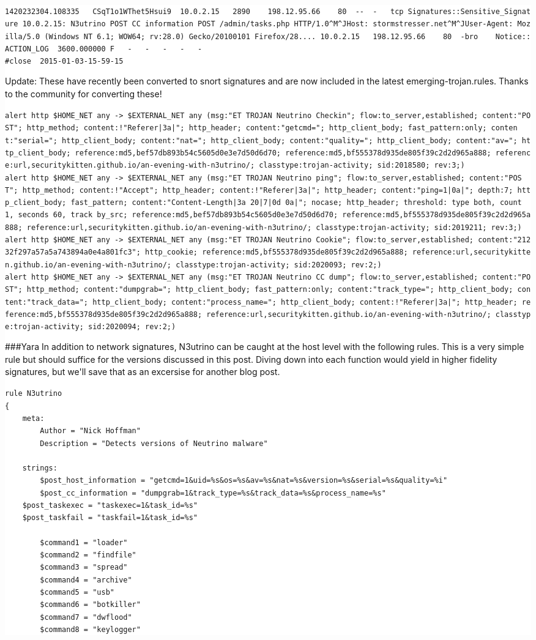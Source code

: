~~~
1420232304.108335	CSqT1o1WThet5Hsui9	10.0.2.15	2890	198.12.95.66	80	--	-	tcp	Signatures::Sensitive_Signature	10.0.2.15: N3utrino POST CC information	POST /admin/tasks.php HTTP/1.0^M^JHost: stormstresser.net^M^JUser-Agent: Mozilla/5.0 (Windows NT 6.1; WOW64; rv:28.0) Gecko/20100101 Firefox/28....	10.0.2.15	198.12.95.66	80	-bro	Notice::ACTION_LOG	3600.000000	F	-	-	-	-	-
#close	2015-01-03-15-59-15
~~~

Update:
These have recently been converted to snort signatures and are now included in the latest emerging-trojan.rules.  Thanks to the community for converting these!

~~~
alert http $HOME_NET any -> $EXTERNAL_NET any (msg:"ET TROJAN Neutrino Checkin"; flow:to_server,established; content:"POST"; http_method; content:!"Referer|3a|"; http_header; content:"getcmd="; http_client_body; fast_pattern:only; content:"serial="; http_client_body; content:"nat="; http_client_body; content:"quality="; http_client_body; content:"av="; http_client_body; reference:md5,bef57db893b54c5605d0e3e7d50d6d70; reference:md5,bf555378d935de805f39c2d2d965a888; reference:url,securitykitten.github.io/an-evening-with-n3utrino/; classtype:trojan-activity; sid:2018580; rev:3;)
alert http $HOME_NET any -> $EXTERNAL_NET any (msg:"ET TROJAN Neutrino ping"; flow:to_server,established; content:"POST"; http_method; content:!"Accept"; http_header; content:!"Referer|3a|"; http_header; content:"ping=1|0a|"; depth:7; http_client_body; fast_pattern; content:"Content-Length|3a 20|7|0d 0a|"; nocase; http_header; threshold: type both, count 1, seconds 60, track by_src; reference:md5,bef57db893b54c5605d0e3e7d50d6d70; reference:md5,bf555378d935de805f39c2d2d965a888; reference:url,securitykitten.github.io/an-evening-with-n3utrino/; classtype:trojan-activity; sid:2019211; rev:3;)
alert http $HOME_NET any -> $EXTERNAL_NET any (msg:"ET TROJAN Neutrino Cookie"; flow:to_server,established; content:"21232f297a57a5a743894a0e4a801fc3"; http_cookie; reference:md5,bf555378d935de805f39c2d2d965a888; reference:url,securitykitten.github.io/an-evening-with-n3utrino/; classtype:trojan-activity; sid:2020093; rev:2;)
alert http $HOME_NET any -> $EXTERNAL_NET any (msg:"ET TROJAN Neutrino CC dump"; flow:to_server,established; content:"POST"; http_method; content:"dumpgrab="; http_client_body; fast_pattern:only; content:"track_type="; http_client_body; content:"track_data="; http_client_body; content:"process_name="; http_client_body; content:!"Referer|3a|"; http_header; reference:md5,bf555378d935de805f39c2d2d965a888; reference:url,securitykitten.github.io/an-evening-with-n3utrino/; classtype:trojan-activity; sid:2020094; rev:2;)
~~~

###Yara
In addition to network signatures, N3utrino can be caught at the host level with the following rules.  This is a very simple rule but should suffice for the versions discussed in this post.  Diving down into each function would yield in higher fidelity signatures, but we'll save that as an excersise for another blog post.

~~~
rule N3utrino
{
    meta:
        Author = "Nick Hoffman"
        Description = "Detects versions of Neutrino malware"

    strings:
        $post_host_information = "getcmd=1&uid=%s&os=%s&av=%s&nat=%s&version=%s&serial=%s&quality=%i"
        $post_cc_information = "dumpgrab=1&track_type=%s&track_data=%s&process_name=%s"
	$post_taskexec = "taskexec=1&task_id=%s"
	$post_taskfail = "taskfail=1&task_id=%s"
	
        $command1 = "loader"
        $command2 = "findfile"
        $command3 = "spread"
        $command4 = "archive"
        $command5 = "usb"
        $command6 = "botkiller"
        $command7 = "dwflood"
        $command8 = "keylogger"
~~~
